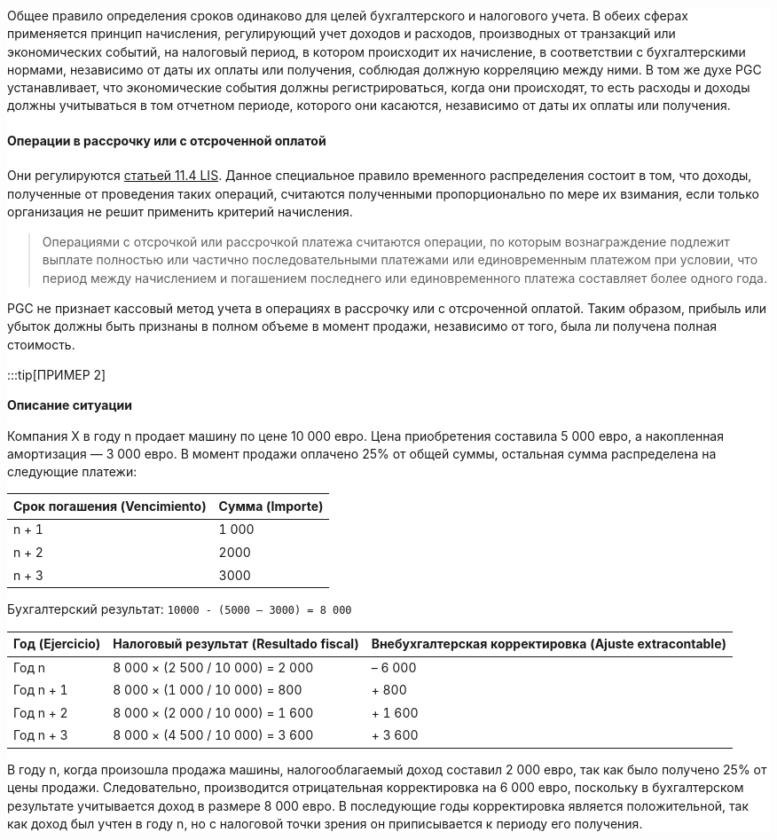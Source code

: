 Общее правило определения сроков одинаково для целей бухгалтерского и налогового учета. В обеих сферах применяется принцип начисления, регулирующий учет доходов и расходов, производных от транзакций или экономических событий, на налоговый период, в котором происходит их начисление, в соответствии с бухгалтерскими нормами, независимо от даты их оплаты или получения, соблюдая должную корреляцию между ними. В том же духе PGC устанавливает, что экономические события должны регистрироваться, когда они происходят, то есть расходы и доходы должны учитываться в том отчетном периоде, которого они касаются, независимо от даты их оплаты или получения.

#### Операции в рассрочку или с отсроченной оплатой

Они регулируются [статьей 11.4 LIS](https://www.boe.es/buscar/act.php?id=BOE-A-2014-12328#a11). Данное специальное правило временного распределения состоит в том, что доходы, полученные от проведения таких операций, считаются полученными пропорционально по мере их взимания, если только организация не решит применить критерий начисления.

> Операциями с отсрочкой или рассрочкой платежа считаются операции, по которым вознаграждение подлежит выплате полностью или частично последовательными платежами или единовременным платежом при условии, что период между начислением и погашением последнего или единовременного платежа составляет более одного года.

PGC не признает кассовый метод учета в операциях в рассрочку или с отсроченной оплатой. Таким образом, прибыль или убыток должны быть признаны в полном объеме в момент продажи, независимо от того, была ли получена полная стоимость.

:::tip[ПРИМЕР 2]

**Описание ситуации**

Компания X в году n продает машину по цене 10 000 евро. Цена приобретения составила 5 000 евро, а накопленная амортизация — 3 000 евро. В момент продажи оплачено 25% от общей суммы, остальная сумма распределена на следующие платежи:

| Срок погашения (Vencimiento) | Сумма (Importe) |
| ---------------------------- | --------------- |
| n + 1                        | 1 000           |
| n + 2                        | 2000            |
| n + 3                        | 3000            |

Бухгалтерский результат: `10000 - (5000 – 3000) = 8 000`

| Год (**Ejercicio**) | Налоговый результат (**Resultado** **fiscal**) | Внебухгалтерская корректировка (**Ajuste extracontable**) |
| ------------------- | ---------------------------------------------- | --------------------------------------------------------- |
| Год n               | 8 000 × (2 500 / 10 000) = 2 000               | – 6 000                                                   |
| Год n + 1           | 8 000 × (1 000 / 10 000) = 800                 | + 800                                                     |
| Год n + 2           | 8 000 × (2 000 / 10 000) = 1 600               | + 1 600                                                   |
| Год n + 3           | 8 000 × (4 500 / 10 000) = 3 600               | + 3 600                                                   |

В году n, когда произошла продажа машины, налогооблагаемый доход составил 2 000 евро, так как было получено 25% от цены продажи. Следовательно, производится отрицательная корректировка на 6 000 евро, поскольку в бухгалтерском результате учитывается доход в размере 8 000 евро. В последующие годы корректировка является положительной, так как доход был учтен в году n, но с налоговой точки зрения он приписывается к периоду его получения.
